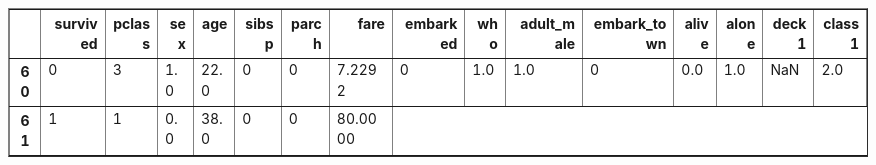 


<div>
<style scoped>
    .dataframe tbody tr th:only-of-type {
        vertical-align: middle;
    }

    .dataframe tbody tr th {
        vertical-align: top;
    }

    .dataframe thead th {
        text-align: right;
    }
</style>
<table border="1" class="dataframe">
  <thead>
    <tr style="text-align: right;">
      <th></th>
      <th>survived</th>
      <th>pclass</th>
      <th>sex</th>
      <th>age</th>
      <th>sibsp</th>
      <th>parch</th>
      <th>fare</th>
      <th>embarked</th>
      <th>who</th>
      <th>adult_male</th>
      <th>embark_town</th>
      <th>alive</th>
      <th>alone</th>
      <th>deck1</th>
      <th>class1</th>
    </tr>
  </thead>
  <tbody>
    <tr>
      <th>60</th>
      <td>0</td>
      <td>3</td>
      <td>1.0</td>
      <td>22.0</td>
      <td>0</td>
      <td>0</td>
      <td>7.2292</td>
      <td>0</td>
      <td>1.0</td>
      <td>1.0</td>
      <td>0</td>
      <td>0.0</td>
      <td>1.0</td>
      <td>NaN</td>
      <td>2.0</td>
    </tr>
    <tr>
      <th>61</th>
      <td>1</td>
      <td>1</td>
      <td>0.0</td>
      <td>38.0</td>
      <td>0</td>
      <td>0</td>
      <td>80.0000</td>